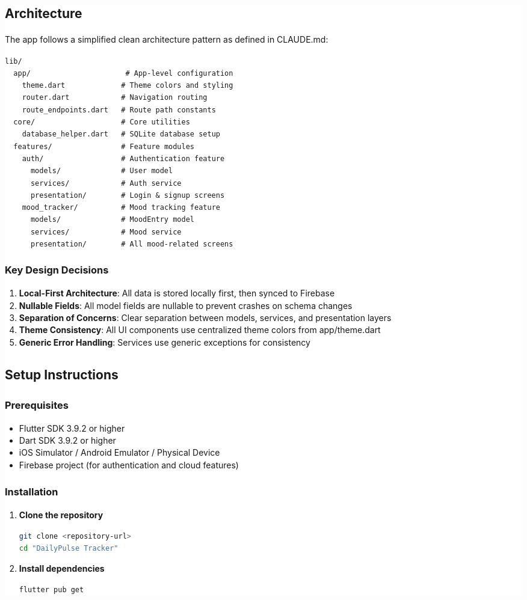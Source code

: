 ## Architecture

The app follows a simplified clean architecture pattern as defined in CLAUDE.md:

```
lib/
  app/                      # App-level configuration
    theme.dart             # Theme colors and styling
    router.dart            # Navigation routing
    route_endpoints.dart   # Route path constants
  core/                    # Core utilities
    database_helper.dart   # SQLite database setup
  features/                # Feature modules
    auth/                  # Authentication feature
      models/              # User model
      services/            # Auth service
      presentation/        # Login & signup screens
    mood_tracker/          # Mood tracking feature
      models/              # MoodEntry model
      services/            # Mood service
      presentation/        # All mood-related screens
```

### Key Design Decisions

1. **Local-First Architecture**: All data is stored locally first, then synced to Firebase
2. **Nullable Fields**: All model fields are nullable to prevent crashes on schema changes
3. **Separation of Concerns**: Clear separation between models, services, and presentation layers
4. **Theme Consistency**: All UI components use centralized theme colors from app/theme.dart
5. **Generic Error Handling**: Services use generic exceptions for consistency

## Setup Instructions

### Prerequisites
- Flutter SDK 3.9.2 or higher
- Dart SDK 3.9.2 or higher
- iOS Simulator / Android Emulator / Physical Device
- Firebase project (for authentication and cloud features)

### Installation

1. **Clone the repository**
   ```bash
   git clone <repository-url>
   cd "DailyPulse Tracker"
   ```

2. **Install dependencies**
   ```bash
   flutter pub get
   ```
